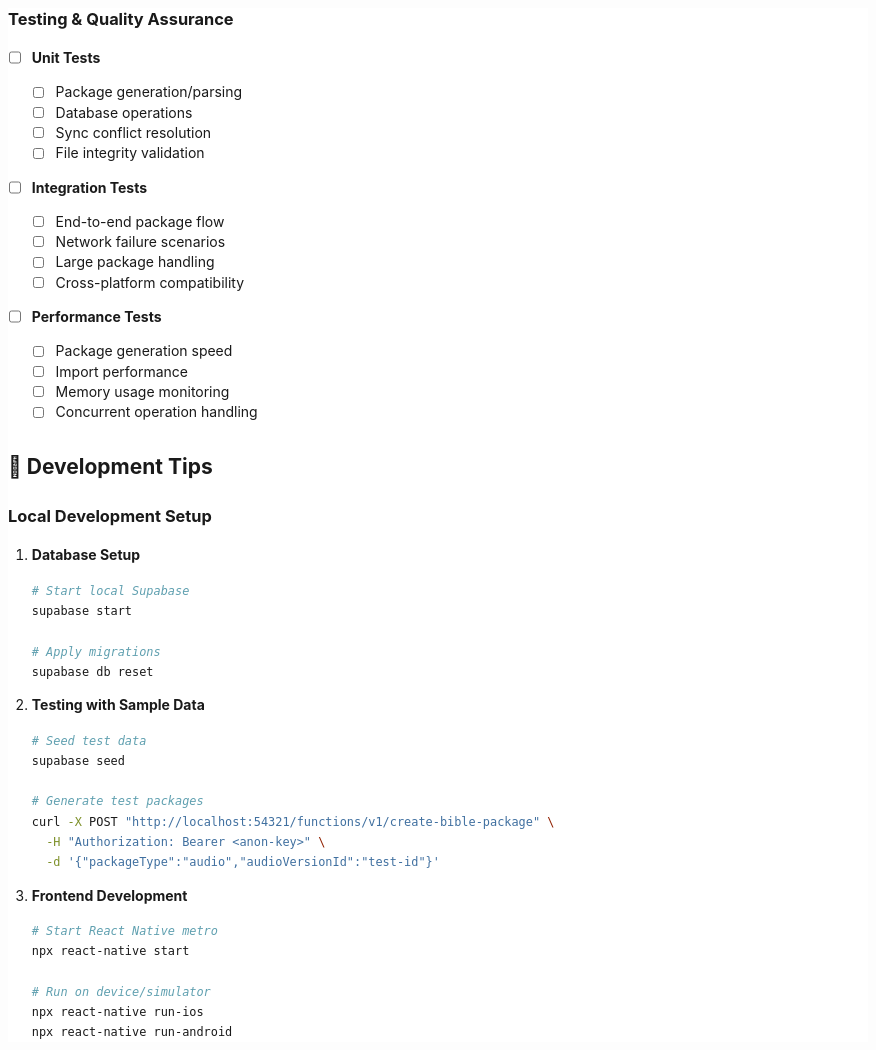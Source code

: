 ### Testing & Quality Assurance

- [ ] **Unit Tests**

  - [ ] Package generation/parsing
  - [ ] Database operations
  - [ ] Sync conflict resolution
  - [ ] File integrity validation

- [ ] **Integration Tests**

  - [ ] End-to-end package flow
  - [ ] Network failure scenarios
  - [ ] Large package handling
  - [ ] Cross-platform compatibility

- [ ] **Performance Tests**
  - [ ] Package generation speed
  - [ ] Import performance
  - [ ] Memory usage monitoring
  - [ ] Concurrent operation handling

## 🔧 Development Tips

### Local Development Setup

1. **Database Setup**

   ```bash
   # Start local Supabase
   supabase start

   # Apply migrations
   supabase db reset
   ```

2. **Testing with Sample Data**

   ```bash
   # Seed test data
   supabase seed

   # Generate test packages
   curl -X POST "http://localhost:54321/functions/v1/create-bible-package" \
     -H "Authorization: Bearer <anon-key>" \
     -d '{"packageType":"audio","audioVersionId":"test-id"}'
   ```

3. **Frontend Development**

   ```bash
   # Start React Native metro
   npx react-native start

   # Run on device/simulator
   npx react-native run-ios
   npx react-native run-android
   ```
